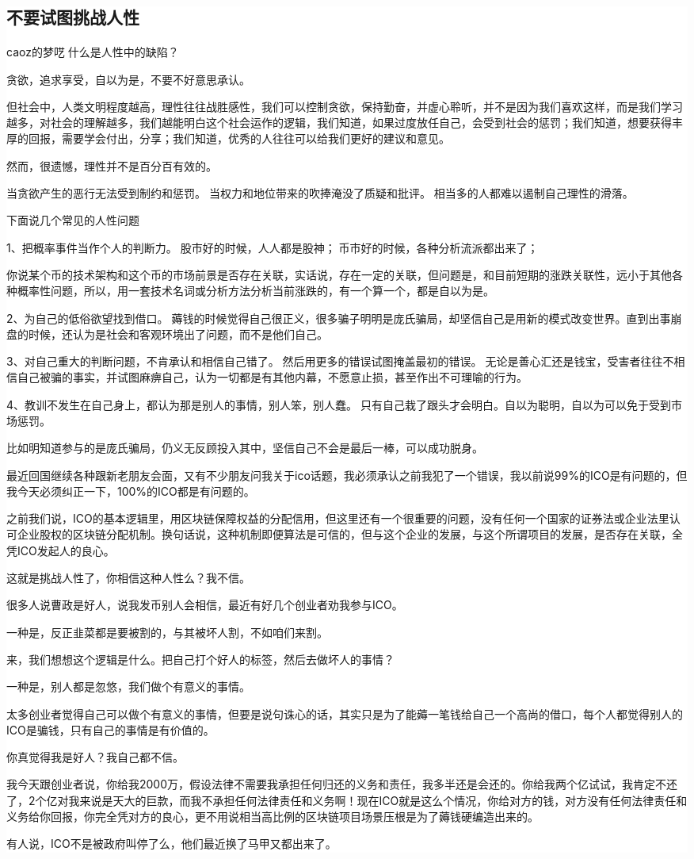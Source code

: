 
## 不要试图挑战人性
caoz的梦呓
什么是人性中的缺陷？

贪欲，追求享受，自以为是，不要不好意思承认。

但社会中，人类文明程度越高，理性往往战胜感性，我们可以控制贪欲，保持勤奋，并虚心聆听，并不是因为我们喜欢这样，而是我们学习越多，对社会的理解越多，我们越能明白这个社会运作的逻辑，我们知道，如果过度放任自己，会受到社会的惩罚；我们知道，想要获得丰厚的回报，需要学会付出，分享；我们知道，优秀的人往往可以给我们更好的建议和意见。

然而，很遗憾，理性并不是百分百有效的。

当贪欲产生的恶行无法受到制约和惩罚。
当权力和地位带来的吹捧淹没了质疑和批评。
相当多的人都难以遏制自己理性的滑落。

下面说几个常见的人性问题

1、把概率事件当作个人的判断力。
股市好的时候，人人都是股神；
币市好的时候，各种分析流派都出来了；

你说某个币的技术架构和这个币的市场前景是否存在关联，实话说，存在一定的关联，但问题是，和目前短期的涨跌关联性，远小于其他各种概率性问题，所以，用一套技术名词或分析方法分析当前涨跌的，有一个算一个，都是自以为是。

2、为自己的低俗欲望找到借口。
薅钱的时候觉得自己很正义，很多骗子明明是庞氏骗局，却坚信自己是用新的模式改变世界。直到出事崩盘的时候，还认为是社会和客观环境出了问题，而不是他们自己。

3、对自己重大的判断问题，不肯承认和相信自己错了。
然后用更多的错误试图掩盖最初的错误。
无论是善心汇还是钱宝，受害者往往不相信自己被骗的事实，并试图麻痹自己，认为一切都是有其他内幕，不愿意止损，甚至作出不可理喻的行为。

4、教训不发生在自己身上，都认为那是别人的事情，别人笨，别人蠢。
只有自己栽了跟头才会明白。自以为聪明，自以为可以免于受到市场惩罚。

比如明知道参与的是庞氏骗局，仍义无反顾投入其中，坚信自己不会是最后一棒，可以成功脱身。

最近回国继续各种跟新老朋友会面，又有不少朋友问我关于ico话题，我必须承认之前我犯了一个错误，我以前说99%的ICO是有问题的，但我今天必须纠正一下，100%的ICO都是有问题的。

之前我们说，ICO的基本逻辑里，用区块链保障权益的分配信用，但这里还有一个很重要的问题，没有任何一个国家的证券法或企业法里认可企业股权的区块链分配机制。换句话说，这种机制即便算法是可信的，但与这个企业的发展，与这个所谓项目的发展，是否存在关联，全凭ICO发起人的良心。

这就是挑战人性了，你相信这种人性么？我不信。

很多人说曹政是好人，说我发币别人会相信，最近有好几个创业者劝我参与ICO。

一种是，反正韭菜都是要被割的，与其被坏人割，不如咱们来割。

来，我们想想这个逻辑是什么。把自己打个好人的标签，然后去做坏人的事情？

一种是，别人都是忽悠，我们做个有意义的事情。

太多创业者觉得自己可以做个有意义的事情，但要是说句诛心的话，其实只是为了能薅一笔钱给自己一个高尚的借口，每个人都觉得别人的ICO是骗钱，只有自己的事情是有价值的。

你真觉得我是好人？我自己都不信。

我今天跟创业者说，你给我2000万，假设法律不需要我承担任何归还的义务和责任，我多半还是会还的。你给我两个亿试试，我肯定不还了，2个亿对我来说是天大的巨款，而我不承担任何法律责任和义务啊！现在ICO就是这么个情况，你给对方的钱，对方没有任何法律责任和义务给你回报，你完全凭对方的良心，更不用说相当高比例的区块链项目场景压根是为了薅钱硬编造出来的。

有人说，ICO不是被政府叫停了么，他们最近换了马甲又都出来了。
